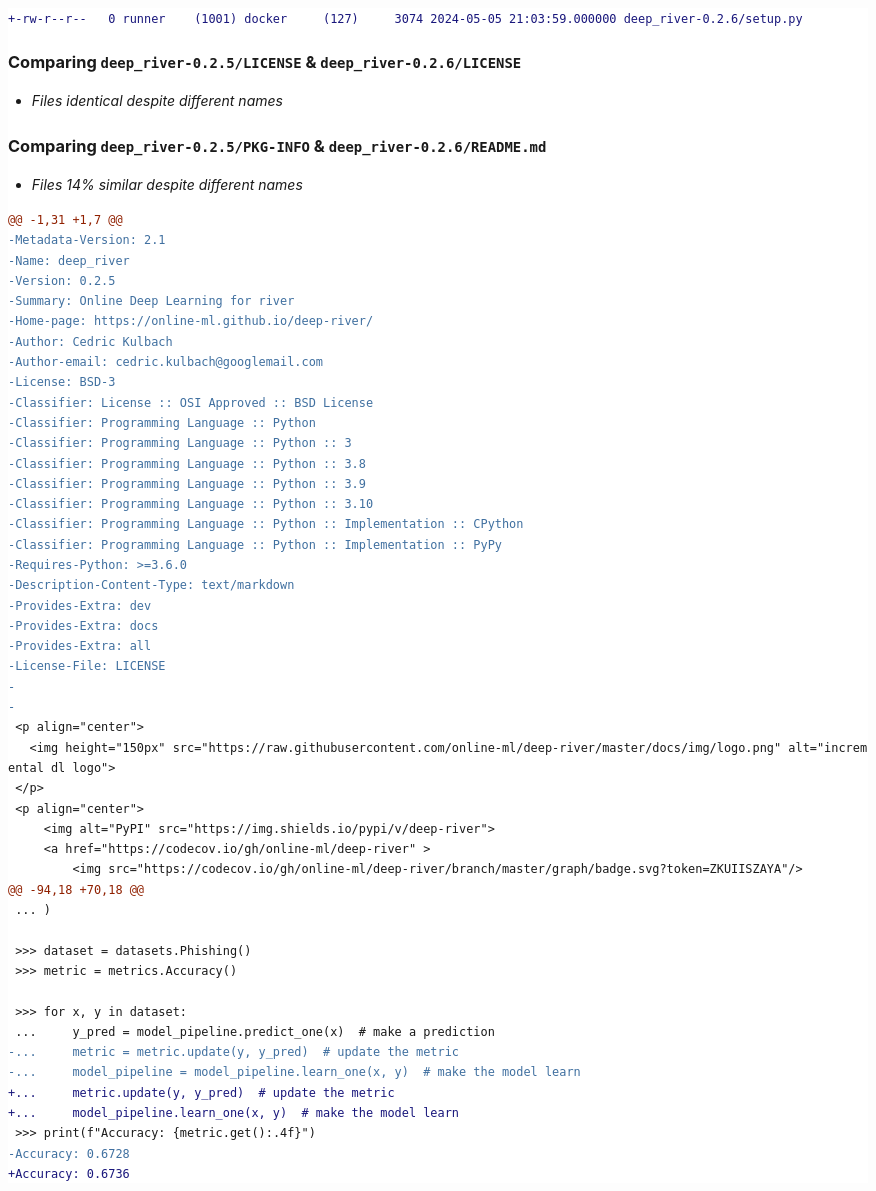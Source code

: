 ```diff
+-rw-r--r--   0 runner    (1001) docker     (127)     3074 2024-05-05 21:03:59.000000 deep_river-0.2.6/setup.py
```

### Comparing `deep_river-0.2.5/LICENSE` & `deep_river-0.2.6/LICENSE`

 * *Files identical despite different names*

### Comparing `deep_river-0.2.5/PKG-INFO` & `deep_river-0.2.6/README.md`

 * *Files 14% similar despite different names*

```diff
@@ -1,31 +1,7 @@
-Metadata-Version: 2.1
-Name: deep_river
-Version: 0.2.5
-Summary: Online Deep Learning for river
-Home-page: https://online-ml.github.io/deep-river/
-Author: Cedric Kulbach
-Author-email: cedric.kulbach@googlemail.com
-License: BSD-3
-Classifier: License :: OSI Approved :: BSD License
-Classifier: Programming Language :: Python
-Classifier: Programming Language :: Python :: 3
-Classifier: Programming Language :: Python :: 3.8
-Classifier: Programming Language :: Python :: 3.9
-Classifier: Programming Language :: Python :: 3.10
-Classifier: Programming Language :: Python :: Implementation :: CPython
-Classifier: Programming Language :: Python :: Implementation :: PyPy
-Requires-Python: >=3.6.0
-Description-Content-Type: text/markdown
-Provides-Extra: dev
-Provides-Extra: docs
-Provides-Extra: all
-License-File: LICENSE
-
-
 <p align="center">
   <img height="150px" src="https://raw.githubusercontent.com/online-ml/deep-river/master/docs/img/logo.png" alt="incremental dl logo">
 </p>
 <p align="center">
     <img alt="PyPI" src="https://img.shields.io/pypi/v/deep-river">
     <a href="https://codecov.io/gh/online-ml/deep-river" > 
         <img src="https://codecov.io/gh/online-ml/deep-river/branch/master/graph/badge.svg?token=ZKUIISZAYA"/> 
@@ -94,18 +70,18 @@
 ... )
 
 >>> dataset = datasets.Phishing()
 >>> metric = metrics.Accuracy()
 
 >>> for x, y in dataset:
 ...     y_pred = model_pipeline.predict_one(x)  # make a prediction
-...     metric = metric.update(y, y_pred)  # update the metric
-...     model_pipeline = model_pipeline.learn_one(x, y)  # make the model learn
+...     metric.update(y, y_pred)  # update the metric
+...     model_pipeline.learn_one(x, y)  # make the model learn
 >>> print(f"Accuracy: {metric.get():.4f}")
-Accuracy: 0.6728
+Accuracy: 0.6736
```